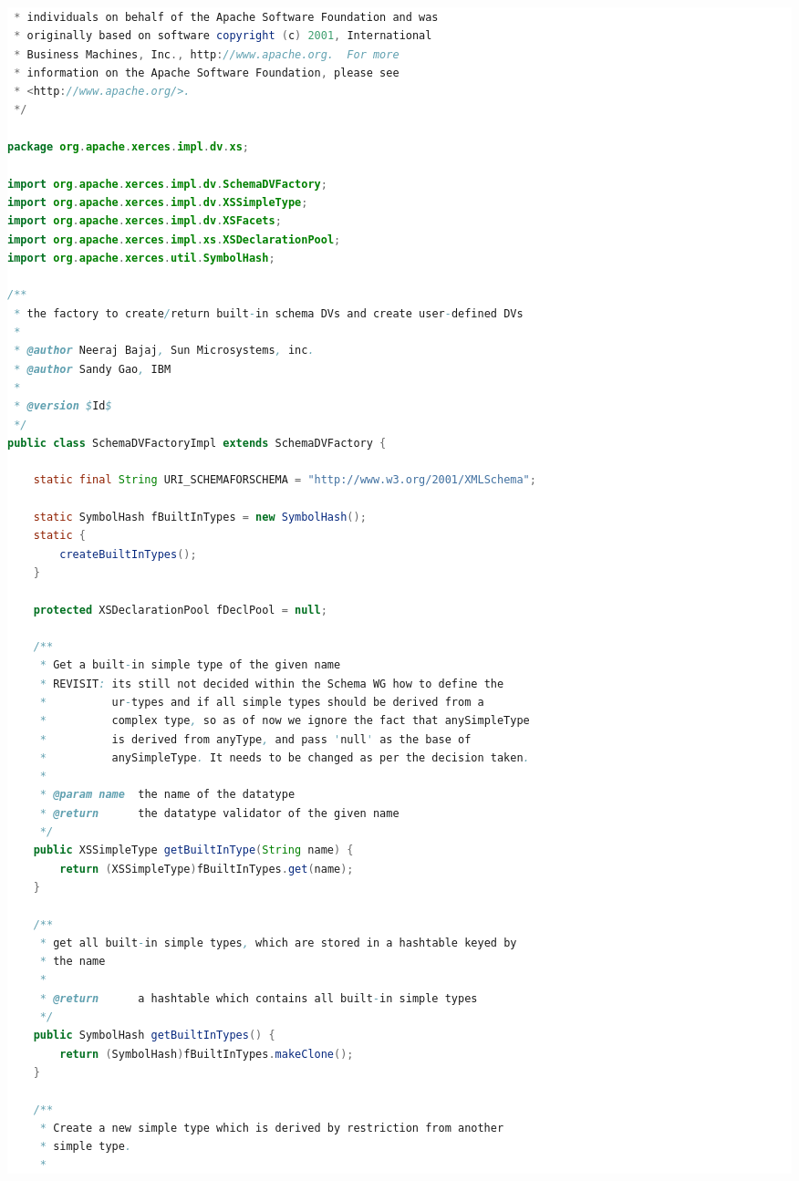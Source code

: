 ```java
 * individuals on behalf of the Apache Software Foundation and was
 * originally based on software copyright (c) 2001, International
 * Business Machines, Inc., http://www.apache.org.  For more
 * information on the Apache Software Foundation, please see
 * <http://www.apache.org/>.
 */

package org.apache.xerces.impl.dv.xs;

import org.apache.xerces.impl.dv.SchemaDVFactory;
import org.apache.xerces.impl.dv.XSSimpleType;
import org.apache.xerces.impl.dv.XSFacets;
import org.apache.xerces.impl.xs.XSDeclarationPool;
import org.apache.xerces.util.SymbolHash;

/**
 * the factory to create/return built-in schema DVs and create user-defined DVs
 *
 * @author Neeraj Bajaj, Sun Microsystems, inc.
 * @author Sandy Gao, IBM
 *
 * @version $Id$
 */
public class SchemaDVFactoryImpl extends SchemaDVFactory {

    static final String URI_SCHEMAFORSCHEMA = "http://www.w3.org/2001/XMLSchema";

    static SymbolHash fBuiltInTypes = new SymbolHash();
    static {
        createBuiltInTypes();
    }

    protected XSDeclarationPool fDeclPool = null;

    /**
     * Get a built-in simple type of the given name
     * REVISIT: its still not decided within the Schema WG how to define the
     *          ur-types and if all simple types should be derived from a
     *          complex type, so as of now we ignore the fact that anySimpleType
     *          is derived from anyType, and pass 'null' as the base of
     *          anySimpleType. It needs to be changed as per the decision taken.
     *
     * @param name  the name of the datatype
     * @return      the datatype validator of the given name
     */
    public XSSimpleType getBuiltInType(String name) {
        return (XSSimpleType)fBuiltInTypes.get(name);
    }

    /**
     * get all built-in simple types, which are stored in a hashtable keyed by
     * the name
     *
     * @return      a hashtable which contains all built-in simple types
     */
    public SymbolHash getBuiltInTypes() {
        return (SymbolHash)fBuiltInTypes.makeClone();
    }

    /**
     * Create a new simple type which is derived by restriction from another
     * simple type.
     *
```